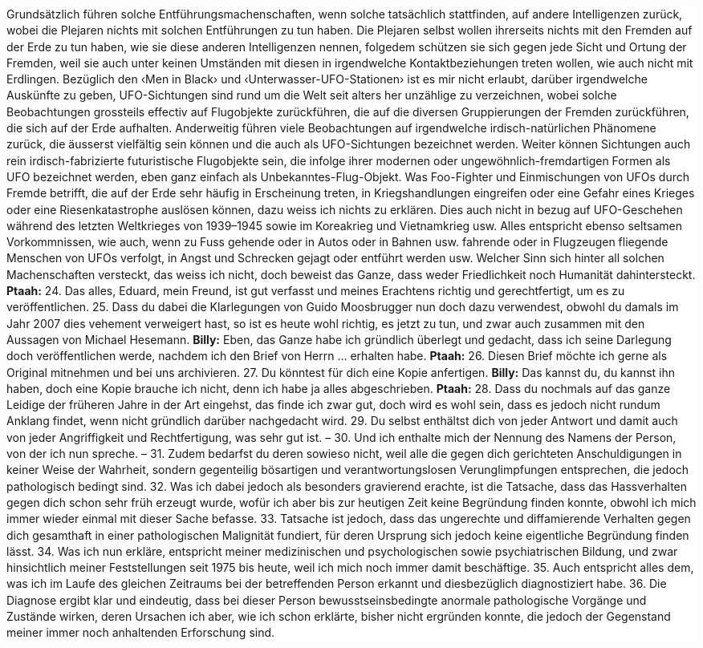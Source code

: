 Grundsätzlich führen solche Entführungsmachenschaften, wenn solche tatsächlich stattfinden, auf andere Intelligenzen zurück, wobei die Plejaren nichts mit solchen Entführungen zu tun haben. Die Plejaren selbst wollen ihrerseits nichts mit den Fremden auf der Erde zu tun haben, wie sie diese anderen Intelligenzen nennen, folgedem schützen sie sich gegen jede Sicht und Ortung der Fremden, weil sie auch unter keinen Umständen mit diesen in irgendwelche Kontaktbeziehungen treten wollen, wie auch nicht mit Erdlingen.
Bezüglich den ‹Men in Black› und ‹Unterwasser-UFO-Stationen› ist es mir nicht erlaubt, darüber irgendwelche Auskünfte zu geben,
UFO-Sichtungen sind rund um die Welt seit alters her unzählige zu verzeichnen, wobei solche Beobachtungen grossteils effectiv auf Flugobjekte zurückführen, die auf die diversen Gruppierungen der Fremden zurückführen, die sich auf der Erde aufhalten.
Anderweitig führen viele Beobachtungen auf irgendwelche irdisch-natürlichen Phänomene zurück, die äusserst vielfältig sein können und die auch als UFO-Sichtungen bezeichnet werden.
Weiter können Sichtungen auch rein irdisch-fabrizierte futuristische Flugobjekte sein, die infolge ihrer modernen oder ungewöhnlich-fremdartigen Formen als UFO bezeichnet werden, eben ganz einfach als Unbekanntes-Flug-Objekt.
Was Foo-Fighter und Einmischungen von UFOs durch Fremde betrifft, die auf der Erde sehr häufig in Erscheinung treten, in Kriegshandlungen eingreifen oder eine Gefahr eines Krieges oder eine Riesenkatastrophe auslösen können, dazu weiss ich nichts zu erklären. Dies auch nicht in bezug auf UFO-Geschehen während des letzten Weltkrieges von 1939–1945 sowie im Koreakrieg und Vietnamkrieg usw. Alles entspricht ebenso seltsamen Vorkommnissen, wie auch, wenn zu Fuss gehende oder in Autos oder in Bahnen usw. fahrende oder in Flugzeugen fliegende Menschen von UFOs verfolgt, in Angst und Schrecken gejagt oder entführt werden usw. Welcher Sinn sich hinter all solchen Machenschaften versteckt, das weiss ich nicht, doch beweist das Ganze, dass weder Friedlichkeit noch Humanität dahintersteckt.
**Ptaah:**
24. Das alles, Eduard, mein Freund, ist gut verfasst und meines Erachtens richtig und gerechtfertigt, um es zu veröffentlichen.
25. Dass du dabei die Klarlegungen von Guido Moosbrugger nun doch dazu verwendest, obwohl du damals im Jahr 2007 dies vehement verweigert hast, so ist es heute wohl richtig, es jetzt zu tun, und zwar auch zusammen mit den Aussagen von Michael Hesemann.
**Billy:**
Eben, das Ganze habe ich gründlich überlegt und gedacht, dass ich seine Darlegung doch veröffentlichen werde, nachdem ich den Brief von Herrn … erhalten habe.
**Ptaah:**
26. Diesen Brief möchte ich gerne als Original mitnehmen und bei uns archivieren.
27. Du könntest für dich eine Kopie anfertigen.
**Billy:**
Das kannst du, du kannst ihn haben, doch eine Kopie brauche ich nicht, denn ich habe ja alles abgeschrieben.
**Ptaah:**
28. Dass du nochmals auf das ganze Leidige der früheren Jahre in der Art eingehst, das finde ich zwar gut, doch wird es wohl sein, dass es jedoch nicht rundum Anklang findet, wenn nicht gründlich darüber nachgedacht wird.
29. Du selbst enthältst dich von jeder Antwort und damit auch von jeder Angriffigkeit und Rechtfertigung, was sehr gut ist. –
30. Und ich enthalte mich der Nennung des Namens der Person, von der ich nun spreche. –
31. Zudem bedarfst du deren sowieso nicht, weil alle die gegen dich gerichteten Anschuldigungen in keiner Weise der Wahrheit, sondern gegenteilig bösartigen und verantwortungslosen Verunglimpfungen entsprechen, die jedoch pathologisch bedingt sind.
32. Was ich dabei jedoch als besonders gravierend erachte, ist die Tatsache, dass das Hassverhalten gegen dich schon sehr früh erzeugt wurde, wofür ich aber bis zur heutigen Zeit keine Begründung finden konnte, obwohl ich mich immer wieder einmal mit dieser Sache befasse.
33. Tatsache ist jedoch, dass das ungerechte und diffamierende Verhalten gegen dich gesamthaft in einer pathologischen Malignität fundiert, für deren Ursprung sich jedoch keine eigentliche Begründung finden lässt.
34. Was ich nun erkläre, entspricht meiner medizinischen und psychologischen sowie psychiatrischen Bildung, und zwar hinsichtlich meiner Feststellungen seit 1975 bis heute, weil ich mich noch immer damit beschäftige.
35. Auch entspricht alles dem, was ich im Laufe des gleichen Zeitraums bei der betreffenden Person erkannt und diesbezüglich diagnostiziert habe.
36. Die Diagnose ergibt klar und eindeutig, dass bei dieser Person bewusstseinsbedingte anormale pathologische Vorgänge und Zustände wirken, deren Ursachen ich aber, wie ich schon erklärte, bisher nicht ergründen konnte, die jedoch der Gegenstand meiner immer noch anhaltenden Erforschung sind.